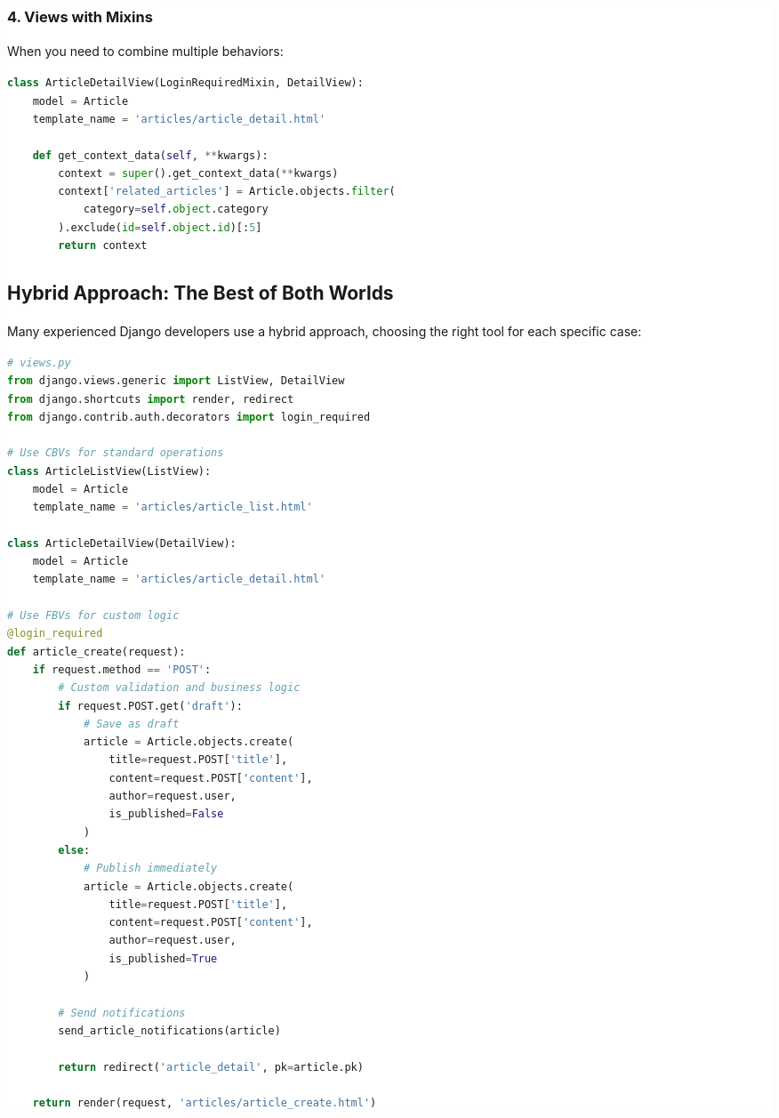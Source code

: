 ### 4. **Views with Mixins**
When you need to combine multiple behaviors:

```python
class ArticleDetailView(LoginRequiredMixin, DetailView):
    model = Article
    template_name = 'articles/article_detail.html'
    
    def get_context_data(self, **kwargs):
        context = super().get_context_data(**kwargs)
        context['related_articles'] = Article.objects.filter(
            category=self.object.category
        ).exclude(id=self.object.id)[:5]
        return context
```

## Hybrid Approach: The Best of Both Worlds

Many experienced Django developers use a hybrid approach, choosing the right tool for each specific case:

```python
# views.py
from django.views.generic import ListView, DetailView
from django.shortcuts import render, redirect
from django.contrib.auth.decorators import login_required

# Use CBVs for standard operations
class ArticleListView(ListView):
    model = Article
    template_name = 'articles/article_list.html'

class ArticleDetailView(DetailView):
    model = Article
    template_name = 'articles/article_detail.html'

# Use FBVs for custom logic
@login_required
def article_create(request):
    if request.method == 'POST':
        # Custom validation and business logic
        if request.POST.get('draft'):
            # Save as draft
            article = Article.objects.create(
                title=request.POST['title'],
                content=request.POST['content'],
                author=request.user,
                is_published=False
            )
        else:
            # Publish immediately
            article = Article.objects.create(
                title=request.POST['title'],
                content=request.POST['content'],
                author=request.user,
                is_published=True
            )
        
        # Send notifications
        send_article_notifications(article)
        
        return redirect('article_detail', pk=article.pk)
    
    return render(request, 'articles/article_create.html')
```